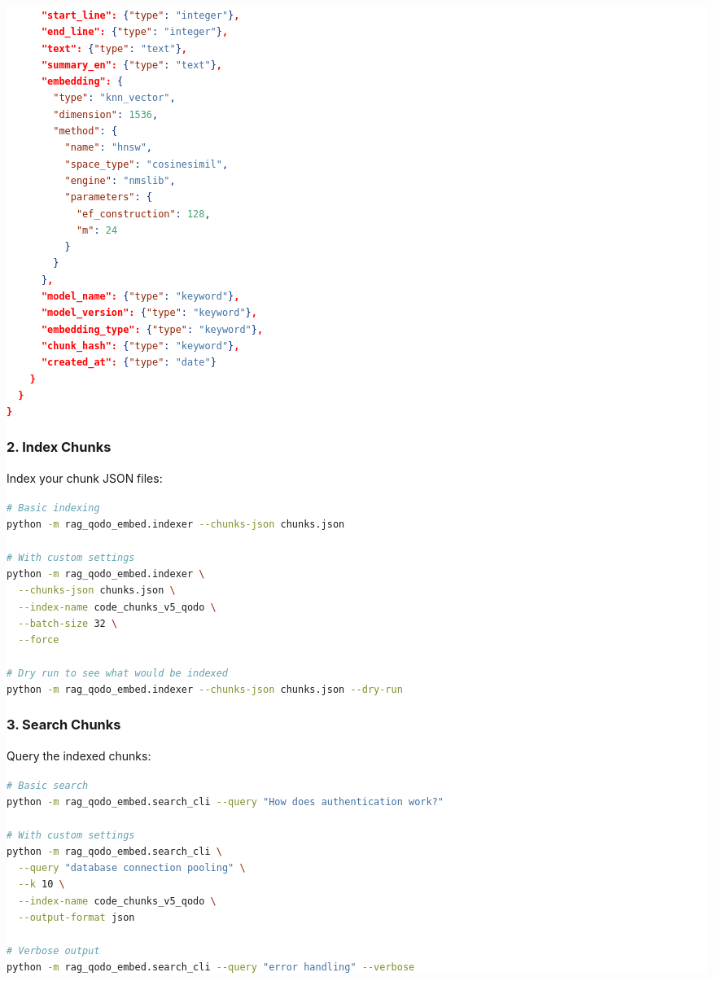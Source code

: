 ```json
      "start_line": {"type": "integer"},
      "end_line": {"type": "integer"},
      "text": {"type": "text"},
      "summary_en": {"type": "text"},
      "embedding": {
        "type": "knn_vector",
        "dimension": 1536,
        "method": {
          "name": "hnsw",
          "space_type": "cosinesimil",
          "engine": "nmslib",
          "parameters": {
            "ef_construction": 128,
            "m": 24
          }
        }
      },
      "model_name": {"type": "keyword"},
      "model_version": {"type": "keyword"},
      "embedding_type": {"type": "keyword"},
      "chunk_hash": {"type": "keyword"},
      "created_at": {"type": "date"}
    }
  }
}
```

### 2. Index Chunks

Index your chunk JSON files:

```bash
# Basic indexing
python -m rag_qodo_embed.indexer --chunks-json chunks.json

# With custom settings
python -m rag_qodo_embed.indexer \
  --chunks-json chunks.json \
  --index-name code_chunks_v5_qodo \
  --batch-size 32 \
  --force

# Dry run to see what would be indexed
python -m rag_qodo_embed.indexer --chunks-json chunks.json --dry-run
```

### 3. Search Chunks

Query the indexed chunks:

```bash
# Basic search
python -m rag_qodo_embed.search_cli --query "How does authentication work?"

# With custom settings
python -m rag_qodo_embed.search_cli \
  --query "database connection pooling" \
  --k 10 \
  --index-name code_chunks_v5_qodo \
  --output-format json

# Verbose output
python -m rag_qodo_embed.search_cli --query "error handling" --verbose
```
